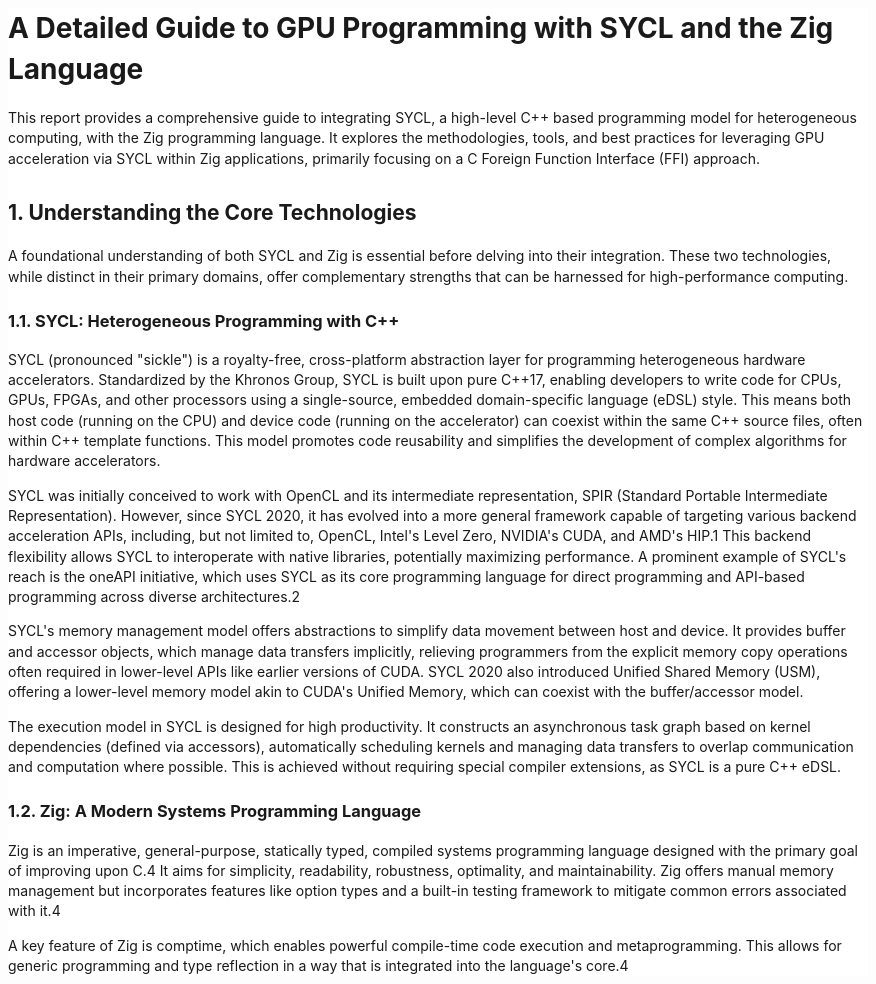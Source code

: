 

# **A Detailed Guide to GPU Programming with SYCL and the Zig Language**

This report provides a comprehensive guide to integrating SYCL, a high-level C++ based programming model for heterogeneous computing, with the Zig programming language. It explores the methodologies, tools, and best practices for leveraging GPU acceleration via SYCL within Zig applications, primarily focusing on a C Foreign Function Interface (FFI) approach.

## **1\. Understanding the Core Technologies**

A foundational understanding of both SYCL and Zig is essential before delving into their integration. These two technologies, while distinct in their primary domains, offer complementary strengths that can be harnessed for high-performance computing.

### **1.1. SYCL: Heterogeneous Programming with C++**

SYCL (pronounced "sickle") is a royalty-free, cross-platform abstraction layer for programming heterogeneous hardware accelerators. Standardized by the Khronos Group, SYCL is built upon pure C++17, enabling developers to write code for CPUs, GPUs, FPGAs, and other processors using a single-source, embedded domain-specific language (eDSL) style. This means both host code (running on the CPU) and device code (running on the accelerator) can coexist within the same C++ source files, often within C++ template functions. This model promotes code reusability and simplifies the development of complex algorithms for hardware accelerators.

SYCL was initially conceived to work with OpenCL and its intermediate representation, SPIR (Standard Portable Intermediate Representation). However, since SYCL 2020, it has evolved into a more general framework capable of targeting various backend acceleration APIs, including, but not limited to, OpenCL, Intel's Level Zero, NVIDIA's CUDA, and AMD's HIP.1 This backend flexibility allows SYCL to interoperate with native libraries, potentially maximizing performance. A prominent example of SYCL's reach is the oneAPI initiative, which uses SYCL as its core programming language for direct programming and API-based programming across diverse architectures.2

SYCL's memory management model offers abstractions to simplify data movement between host and device. It provides buffer and accessor objects, which manage data transfers implicitly, relieving programmers from the explicit memory copy operations often required in lower-level APIs like earlier versions of CUDA. SYCL 2020 also introduced Unified Shared Memory (USM), offering a lower-level memory model akin to CUDA's Unified Memory, which can coexist with the buffer/accessor model.

The execution model in SYCL is designed for high productivity. It constructs an asynchronous task graph based on kernel dependencies (defined via accessors), automatically scheduling kernels and managing data transfers to overlap communication and computation where possible. This is achieved without requiring special compiler extensions, as SYCL is a pure C++ eDSL.

### **1.2. Zig: A Modern Systems Programming Language**

Zig is an imperative, general-purpose, statically typed, compiled systems programming language designed with the primary goal of improving upon C.4 It aims for simplicity, readability, robustness, optimality, and maintainability. Zig offers manual memory management but incorporates features like option types and a built-in testing framework to mitigate common errors associated with it.4

A key feature of Zig is comptime, which enables powerful compile-time code execution and metaprogramming. This allows for generic programming and type reflection in a way that is integrated into the language's core.4
